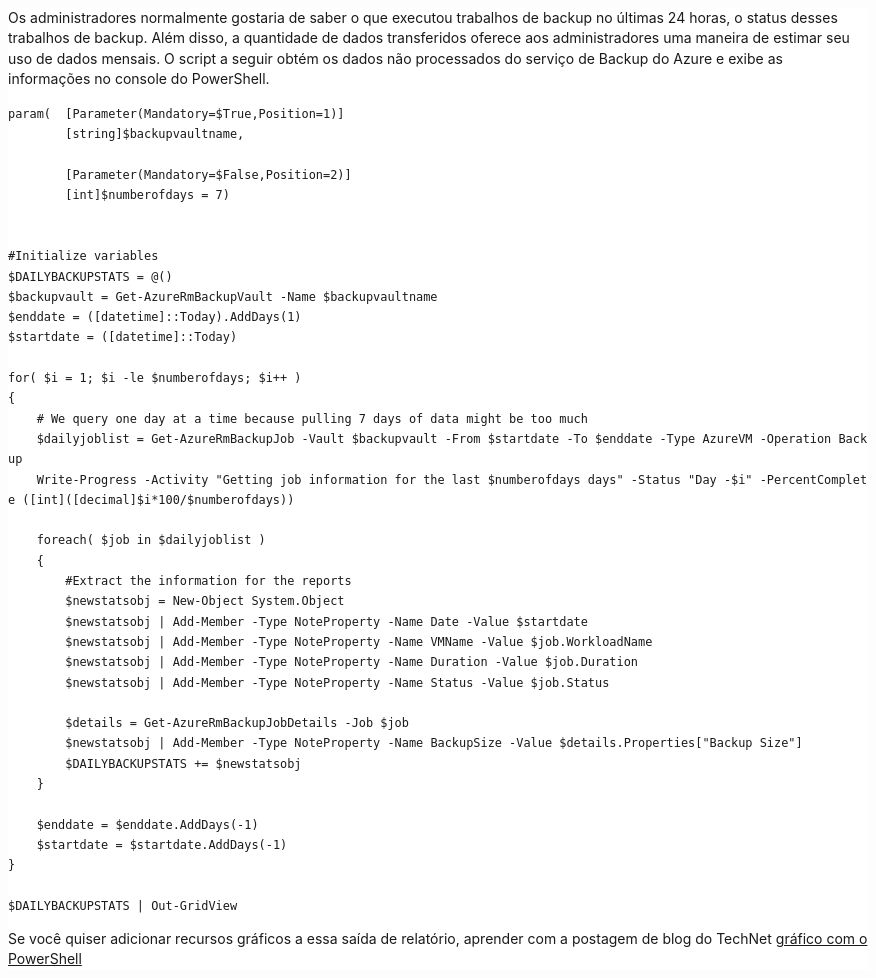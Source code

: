 Os administradores normalmente gostaria de saber o que executou trabalhos de backup no últimas 24 horas, o status desses trabalhos de backup. Além disso, a quantidade de dados transferidos oferece aos administradores uma maneira de estimar seu uso de dados mensais. O script a seguir obtém os dados não processados do serviço de Backup do Azure e exibe as informações no console do PowerShell.

```
param(  [Parameter(Mandatory=$True,Position=1)]
        [string]$backupvaultname,

        [Parameter(Mandatory=$False,Position=2)]
        [int]$numberofdays = 7)


#Initialize variables
$DAILYBACKUPSTATS = @()
$backupvault = Get-AzureRmBackupVault -Name $backupvaultname
$enddate = ([datetime]::Today).AddDays(1)
$startdate = ([datetime]::Today)

for( $i = 1; $i -le $numberofdays; $i++ )
{
    # We query one day at a time because pulling 7 days of data might be too much
    $dailyjoblist = Get-AzureRmBackupJob -Vault $backupvault -From $startdate -To $enddate -Type AzureVM -Operation Backup
    Write-Progress -Activity "Getting job information for the last $numberofdays days" -Status "Day -$i" -PercentComplete ([int]([decimal]$i*100/$numberofdays))

    foreach( $job in $dailyjoblist )
    {
        #Extract the information for the reports
        $newstatsobj = New-Object System.Object
        $newstatsobj | Add-Member -Type NoteProperty -Name Date -Value $startdate
        $newstatsobj | Add-Member -Type NoteProperty -Name VMName -Value $job.WorkloadName
        $newstatsobj | Add-Member -Type NoteProperty -Name Duration -Value $job.Duration
        $newstatsobj | Add-Member -Type NoteProperty -Name Status -Value $job.Status

        $details = Get-AzureRmBackupJobDetails -Job $job
        $newstatsobj | Add-Member -Type NoteProperty -Name BackupSize -Value $details.Properties["Backup Size"]
        $DAILYBACKUPSTATS += $newstatsobj
    }

    $enddate = $enddate.AddDays(-1)
    $startdate = $startdate.AddDays(-1)
}

$DAILYBACKUPSTATS | Out-GridView
```

Se você quiser adicionar recursos gráficos a essa saída de relatório, aprender com a postagem de blog do TechNet [gráfico com o PowerShell](http://blogs.technet.com/b/richard_macdonald/archive/2009/04/28/3231887.aspx)
